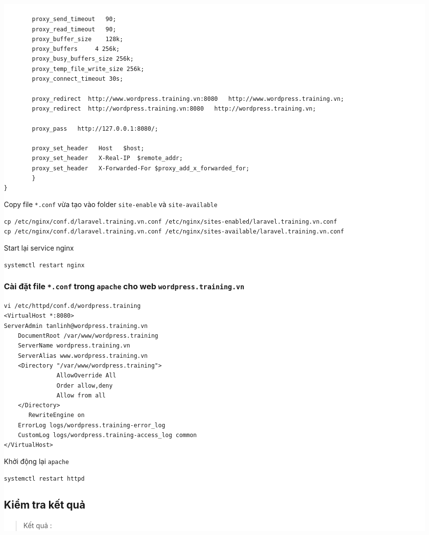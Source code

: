 ``` 
 
        proxy_send_timeout   90;
        proxy_read_timeout   90;
        proxy_buffer_size    128k;
        proxy_buffers     4 256k;
        proxy_busy_buffers_size 256k;
        proxy_temp_file_write_size 256k;
        proxy_connect_timeout 30s;
 
        proxy_redirect  http://www.wordpress.training.vn:8080   http://www.wordpress.training.vn;
        proxy_redirect  http://wordpress.training.vn:8080   http://wordpress.training.vn;
 
        proxy_pass   http://127.0.0.1:8080/;
 
        proxy_set_header   Host   $host;
        proxy_set_header   X-Real-IP  $remote_addr;
        proxy_set_header   X-Forwarded-For $proxy_add_x_forwarded_for;
        }
}

```
Copy file `*.conf` vừa tạo vào folder `site-enable` và `site-available`
```
cp /etc/nginx/conf.d/laravel.training.vn.conf /etc/nginx/sites-enabled/laravel.training.vn.conf
cp /etc/nginx/conf.d/laravel.training.vn.conf /etc/nginx/sites-available/laravel.training.vn.conf 
```
Start lại service nginx
```
systemctl restart nginx
```
### Cài đặt file `*.conf` trong `apache` cho web `wordpress.training.vn`
```
vi /etc/httpd/conf.d/wordpress.training
<VirtualHost *:8080>
ServerAdmin tanlinh@wordpress.training.vn
    DocumentRoot /var/www/wordpress.training
    ServerName wordpress.training.vn
    ServerAlias www.wordpress.training.vn
    <Directory "/var/www/wordpress.training">
               AllowOverride All
               Order allow,deny
               Allow from all
    </Directory>
       RewriteEngine on
    ErrorLog logs/wordpress.training-error_log
    CustomLog logs/wordpress.training-access_log common
</VirtualHost>
```
Khởi động lại `apache`
```
systemctl restart httpd
```
## Kiểm tra kết quả 
> Kết quả :
